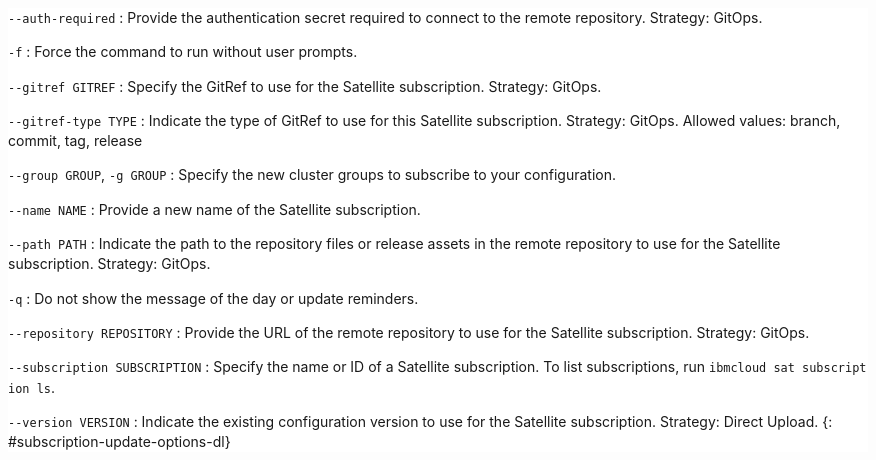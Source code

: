 `--auth-required`
:    Provide the authentication secret required to connect to the remote repository. Strategy: GitOps.

`-f`
:    Force the command to run without user prompts.

`--gitref GITREF`
:    Specify the GitRef to use for the Satellite subscription. Strategy: GitOps.

`--gitref-type TYPE`
:    Indicate the type of GitRef to use for this Satellite subscription. Strategy: GitOps. Allowed values: branch, commit, tag, release

`--group GROUP`, `-g GROUP`
:    Specify the new cluster groups to subscribe to your configuration.

`--name NAME`
:    Provide a new name of the Satellite subscription.

`--path PATH`
:    Indicate the path to the repository files or release assets in the remote repository to use for the Satellite subscription. Strategy: GitOps.

`-q`
:    Do not show the message of the day or update reminders.

`--repository REPOSITORY`
:    Provide the URL of the remote repository to use for the Satellite subscription. Strategy: GitOps.

`--subscription SUBSCRIPTION`
:    Specify the name or ID of a Satellite subscription. To list subscriptions, run `ibmcloud sat subscription ls`.

`--version VERSION`
:    Indicate the existing configuration version to use for the Satellite subscription. Strategy: Direct Upload.
{: #subscription-update-options-dl}

  

